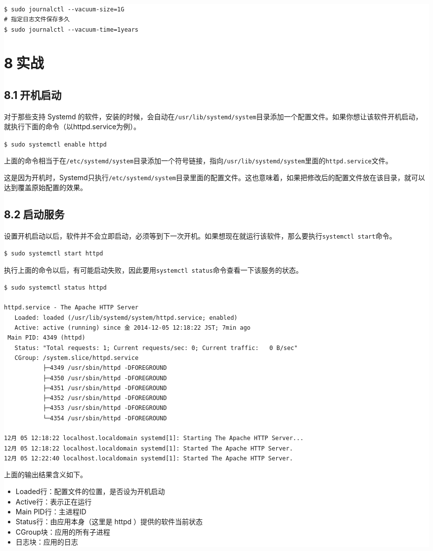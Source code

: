 ```shell
$ sudo journalctl --vacuum-size=1G
# 指定日志文件保存多久
$ sudo journalctl --vacuum-time=1years
```
# 8 实战

## 8.1 开机启动

对于那些支持 Systemd 的软件，安装的时候，会自动在`/usr/lib/systemd/system`目录添加一个配置文件。如果你想让该软件开机启动，就执行下面的命令（以httpd.service为例）。
```shell
$ sudo systemctl enable httpd
```
上面的命令相当于在`/etc/systemd/system`目录添加一个符号链接，指向`/usr/lib/systemd/system`里面的`httpd.service`文件。

这是因为开机时，Systemd只执行`/etc/systemd/system`目录里面的配置文件。这也意味着，如果把修改后的配置文件放在该目录，就可以达到覆盖原始配置的效果。

## 8.2 启动服务
设置开机启动以后，软件并不会立即启动，必须等到下一次开机。如果想现在就运行该软件，那么要执行`systemctl start`命令。
```shell
$ sudo systemctl start httpd
```
执行上面的命令以后，有可能启动失败，因此要用`systemctl status`命令查看一下该服务的状态。
```shell
$ sudo systemctl status httpd

httpd.service - The Apache HTTP Server
   Loaded: loaded (/usr/lib/systemd/system/httpd.service; enabled)
   Active: active (running) since 金 2014-12-05 12:18:22 JST; 7min ago
 Main PID: 4349 (httpd)
   Status: "Total requests: 1; Current requests/sec: 0; Current traffic:   0 B/sec"
   CGroup: /system.slice/httpd.service
           ├─4349 /usr/sbin/httpd -DFOREGROUND
           ├─4350 /usr/sbin/httpd -DFOREGROUND
           ├─4351 /usr/sbin/httpd -DFOREGROUND
           ├─4352 /usr/sbin/httpd -DFOREGROUND
           ├─4353 /usr/sbin/httpd -DFOREGROUND
           └─4354 /usr/sbin/httpd -DFOREGROUND

12月 05 12:18:22 localhost.localdomain systemd[1]: Starting The Apache HTTP Server...
12月 05 12:18:22 localhost.localdomain systemd[1]: Started The Apache HTTP Server.
12月 05 12:22:40 localhost.localdomain systemd[1]: Started The Apache HTTP Server.
```
上面的输出结果含义如下。
- Loaded行：配置文件的位置，是否设为开机启动
- Active行：表示正在运行
- Main PID行：主进程ID
- Status行：由应用本身（这里是 httpd ）提供的软件当前状态
- CGroup块：应用的所有子进程
- 日志块：应用的日志
